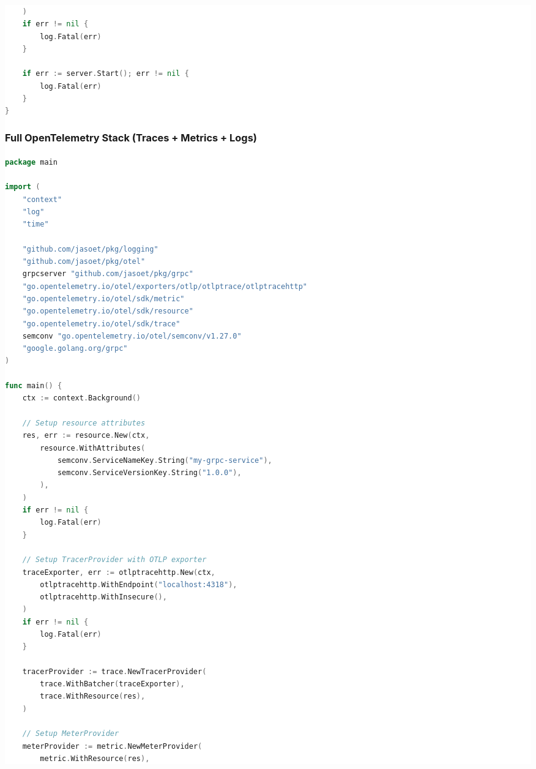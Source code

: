 ```go
    )
    if err != nil {
        log.Fatal(err)
    }

    if err := server.Start(); err != nil {
        log.Fatal(err)
    }
}
```

### Full OpenTelemetry Stack (Traces + Metrics + Logs)

```go
package main

import (
    "context"
    "log"
    "time"

    "github.com/jasoet/pkg/logging"
    "github.com/jasoet/pkg/otel"
    grpcserver "github.com/jasoet/pkg/grpc"
    "go.opentelemetry.io/otel/exporters/otlp/otlptrace/otlptracehttp"
    "go.opentelemetry.io/otel/sdk/metric"
    "go.opentelemetry.io/otel/sdk/resource"
    "go.opentelemetry.io/otel/sdk/trace"
    semconv "go.opentelemetry.io/otel/semconv/v1.27.0"
    "google.golang.org/grpc"
)

func main() {
    ctx := context.Background()

    // Setup resource attributes
    res, err := resource.New(ctx,
        resource.WithAttributes(
            semconv.ServiceNameKey.String("my-grpc-service"),
            semconv.ServiceVersionKey.String("1.0.0"),
        ),
    )
    if err != nil {
        log.Fatal(err)
    }

    // Setup TracerProvider with OTLP exporter
    traceExporter, err := otlptracehttp.New(ctx,
        otlptracehttp.WithEndpoint("localhost:4318"),
        otlptracehttp.WithInsecure(),
    )
    if err != nil {
        log.Fatal(err)
    }

    tracerProvider := trace.NewTracerProvider(
        trace.WithBatcher(traceExporter),
        trace.WithResource(res),
    )

    // Setup MeterProvider
    meterProvider := metric.NewMeterProvider(
        metric.WithResource(res),
```